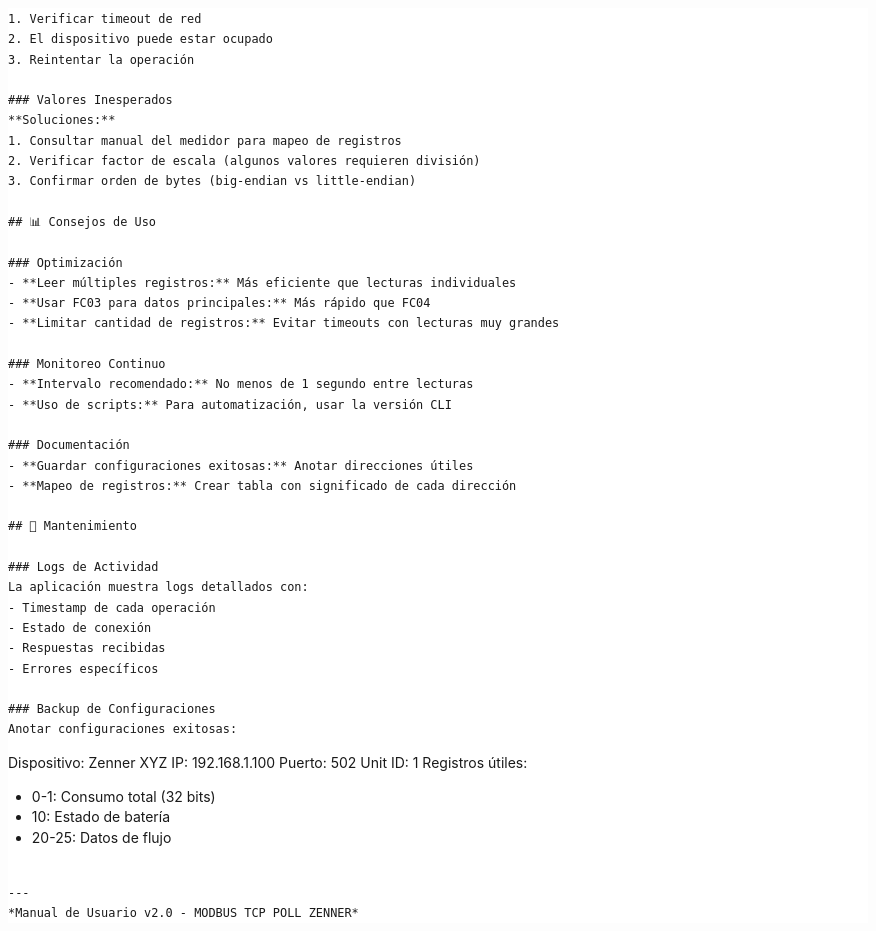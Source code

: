 ```
1. Verificar timeout de red
2. El dispositivo puede estar ocupado
3. Reintentar la operación

### Valores Inesperados
**Soluciones:**
1. Consultar manual del medidor para mapeo de registros
2. Verificar factor de escala (algunos valores requieren división)
3. Confirmar orden de bytes (big-endian vs little-endian)

## 📊 Consejos de Uso

### Optimización
- **Leer múltiples registros:** Más eficiente que lecturas individuales
- **Usar FC03 para datos principales:** Más rápido que FC04
- **Limitar cantidad de registros:** Evitar timeouts con lecturas muy grandes

### Monitoreo Continuo
- **Intervalo recomendado:** No menos de 1 segundo entre lecturas
- **Uso de scripts:** Para automatización, usar la versión CLI

### Documentación
- **Guardar configuraciones exitosas:** Anotar direcciones útiles
- **Mapeo de registros:** Crear tabla con significado de cada dirección

## 🔄 Mantenimiento

### Logs de Actividad
La aplicación muestra logs detallados con:
- Timestamp de cada operación
- Estado de conexión
- Respuestas recibidas
- Errores específicos

### Backup de Configuraciones
Anotar configuraciones exitosas:
```
Dispositivo: Zenner XYZ
IP: 192.168.1.100
Puerto: 502
Unit ID: 1
Registros útiles:
- 0-1: Consumo total (32 bits)
- 10: Estado de batería
- 20-25: Datos de flujo
```

---
*Manual de Usuario v2.0 - MODBUS TCP POLL ZENNER*